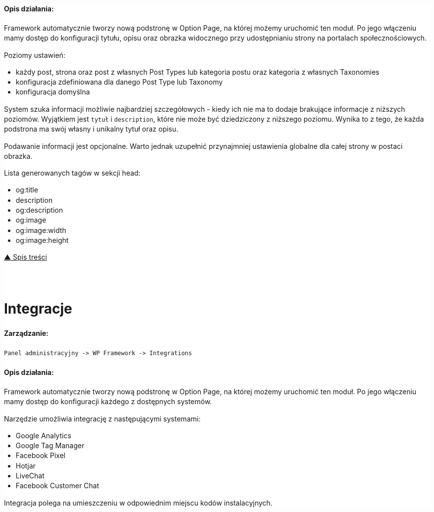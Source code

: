 #### Opis działania:

Framework automatycznie tworzy nową podstronę w Option Page, na której możemy uruchomić ten moduł. Po jego włączeniu mamy dostęp do konfiguracji tytułu, opisu oraz obrazka widocznego przy udostępnianiu strony na portalach społecznościowych.

Poziomy ustawień:
* każdy post, strona oraz post z własnych Post Types lub kategoria postu oraz kategoria z własnych Taxonomies
* konfiguracja zdefiniowana dla danego Post Type lub Taxonomy
* konfiguracja domyślna

System szuka informacji możliwie najbardziej szczegółowych - kiedy ich nie ma to dodaje brakujące informacje z niższych poziomów. Wyjątkiem jest `tytuł` i `description`, które nie może być dziedziczony z niższego poziomu. Wynika to z tego, że każda podstrona ma swój własny i unikalny tytuł oraz opisu.

Podawanie informacji jest opcjonalne. Warto jednak uzupełnić przynajmniej ustawienia globalne dla całej strony w postaci obrazka.

Lista generowanych tagów w sekcji head:
* og:title
* description
* og:description
* og:image
* og:image:width
* og:image:height

[▲ Spis treści](#spis-tre%C5%9Bci)

&nbsp;

# Integracje

#### Zarządzanie:

```
Panel administracyjny -> WP Framework -> Integrations
```

#### Opis działania:

Framework automatycznie tworzy nową podstronę w Option Page, na której możemy uruchomić ten moduł. Po jego włączeniu mamy dostęp do konfiguracji każdego z dostępnych systemów.

Narzędzie umożliwia integrację z następującymi systemami:
* Google Analytics
* Google Tag Manager
* Facebook Pixel
* Hotjar
* LiveChat
* Facebook Customer Chat

Integracja polega na umieszczeniu w odpowiednim miejscu kodów instalacyjnych.
